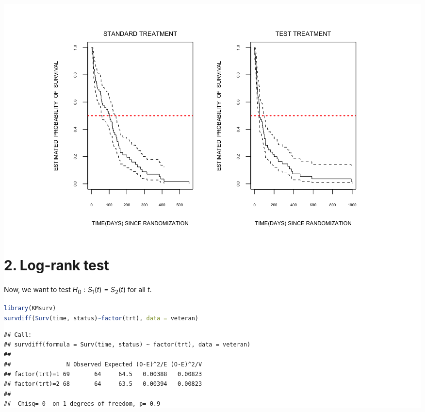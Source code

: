 <img src="Exercise_files/figure-gfm/unnamed-chunk-5-1.png" style="display: block; margin: auto;" />

# 2. Log-rank test

Now, we want to test $H_0: S_1(t) = S_2(t)$ for all $t$.

``` r
library(KMsurv)
survdiff(Surv(time, status)~factor(trt), data = veteran)
```

    ## Call:
    ## survdiff(formula = Surv(time, status) ~ factor(trt), data = veteran)
    ## 
    ##                N Observed Expected (O-E)^2/E (O-E)^2/V
    ## factor(trt)=1 69       64     64.5   0.00388   0.00823
    ## factor(trt)=2 68       64     63.5   0.00394   0.00823
    ## 
    ##  Chisq= 0  on 1 degrees of freedom, p= 0.9
